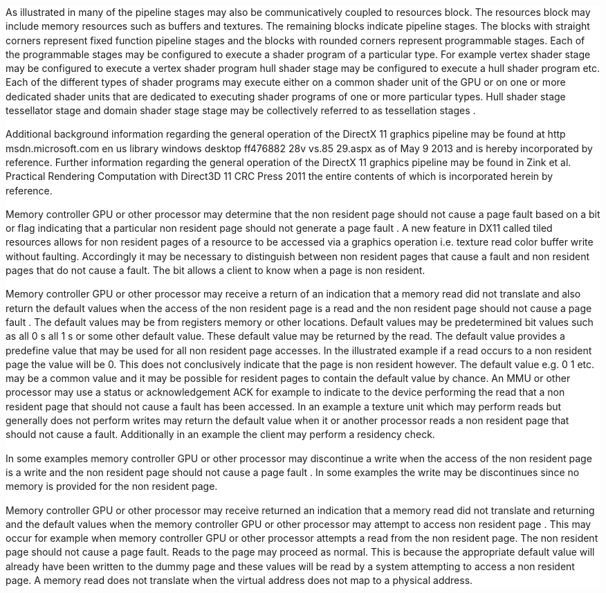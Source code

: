 As illustrated in many of the pipeline stages may also be communicatively coupled to resources block. The resources block may include memory resources such as buffers and textures. The remaining blocks indicate pipeline stages. The blocks with straight corners represent fixed function pipeline stages and the blocks with rounded corners represent programmable stages. Each of the programmable stages may be configured to execute a shader program of a particular type. For example vertex shader stage may be configured to execute a vertex shader program hull shader stage may be configured to execute a hull shader program etc. Each of the different types of shader programs may execute either on a common shader unit of the GPU or on one or more dedicated shader units that are dedicated to executing shader programs of one or more particular types. Hull shader stage tessellator stage and domain shader stage stage may be collectively referred to as tessellation stages .

Additional background information regarding the general operation of the DirectX 11 graphics pipeline may be found at http msdn.microsoft.com en us library windows desktop ff476882 28v vs.85 29.aspx as of May 9 2013 and is hereby incorporated by reference. Further information regarding the general operation of the DirectX 11 graphics pipeline may be found in Zink et al. Practical Rendering Computation with Direct3D 11 CRC Press 2011 the entire contents of which is incorporated herein by reference.

Memory controller GPU or other processor may determine that the non resident page should not cause a page fault based on a bit or flag indicating that a particular non resident page should not generate a page fault . A new feature in DX11 called tiled resources allows for non resident pages of a resource to be accessed via a graphics operation i.e. texture read color buffer write without faulting. Accordingly it may be necessary to distinguish between non resident pages that cause a fault and non resident pages that do not cause a fault. The bit allows a client to know when a page is non resident.

Memory controller GPU or other processor may receive a return of an indication that a memory read did not translate and also return the default values when the access of the non resident page is a read and the non resident page should not cause a page fault . The default values may be from registers memory or other locations. Default values may be predetermined bit values such as all 0 s all 1 s or some other default value. These default value may be returned by the read. The default value provides a predefine value that may be used for all non resident page accesses. In the illustrated example if a read occurs to a non resident page the value will be 0. This does not conclusively indicate that the page is non resident however. The default value e.g. 0 1 etc. may be a common value and it may be possible for resident pages to contain the default value by chance. An MMU or other processor may use a status or acknowledgement ACK for example to indicate to the device performing the read that a non resident page that should not cause a fault has been accessed. In an example a texture unit which may perform reads but generally does not perform writes may return the default value when it or another processor reads a non resident page that should not cause a fault. Additionally in an example the client may perform a residency check.

In some examples memory controller GPU or other processor may discontinue a write when the access of the non resident page is a write and the non resident page should not cause a page fault . In some examples the write may be discontinues since no memory is provided for the non resident page.

Memory controller GPU or other processor may receive returned an indication that a memory read did not translate and returning and the default values when the memory controller GPU or other processor may attempt to access non resident page . This may occur for example when memory controller GPU or other processor attempts a read from the non resident page. The non resident page should not cause a page fault. Reads to the page may proceed as normal. This is because the appropriate default value will already have been written to the dummy page and these values will be read by a system attempting to access a non resident page. A memory read does not translate when the virtual address does not map to a physical address.

